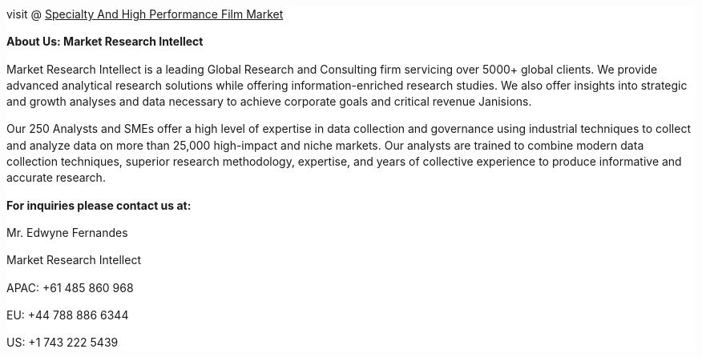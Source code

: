 visit&nbsp;@</strong>&nbsp;</span><span class="font-[700]"><a href="https://www.marketresearchintellect.com/product/global-specialty-and-high-performance-film-market/?utm_source=Linkedin&utm_medium=808" target="_blank" data-tracking-control-name="article-ssr-frontend-pulse_little-text-block" data-tracking-will-navigate="" data-test-link="">Specialty And High Performance Film Market</a></span></p><p><strong><span class="font-[700]">About Us: Market Research Intellect</span></strong></p><p><span class="">Market Research Intellect is a leading Global Research and Consulting firm servicing over 5000+ global clients. We provide advanced analytical research solutions while offering information-enriched research studies.&nbsp;</span>We also offer insights into strategic and growth analyses and data necessary to achieve corporate goals and critical revenue Janisions.</p><p><span class="">Our 250 Analysts and SMEs offer a high level of expertise in data collection and governance using industrial techniques to collect and analyze data on more than 25,000 high-impact and niche markets. Our analysts are trained to combine modern data collection techniques, superior research methodology, expertise, and years of collective experience to produce informative and accurate research.</span></p><p><strong>For inquiries please contact us at:</strong></p><p>Mr. Edwyne Fernandes</p><p>Market Research Intellect</p><p>APAC: +61 485 860 968</p><p>EU: +44 788 886 6344</p><p>US: +1 743 222 5439</p>

